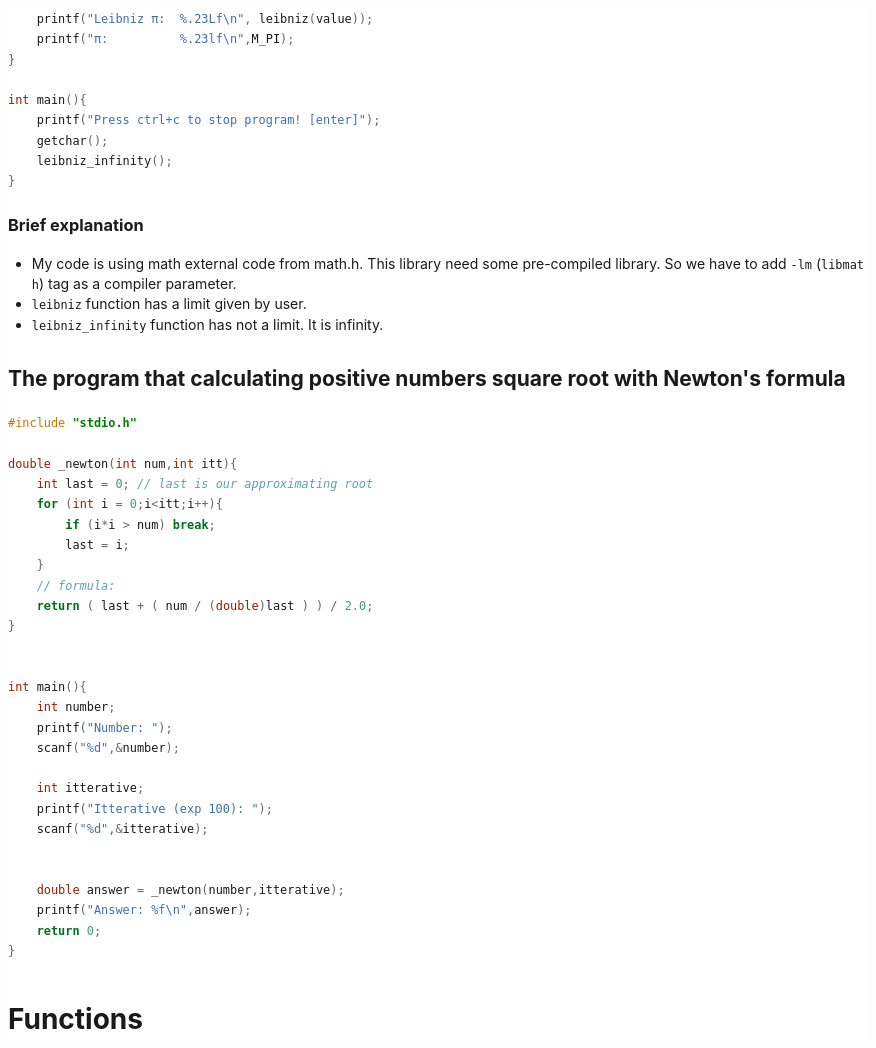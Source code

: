 ```c
    printf("Leibniz π:  %.23Lf\n", leibniz(value));
    printf("π:          %.23lf\n",M_PI);
}

int main(){
    printf("Press ctrl+c to stop program! [enter]");
    getchar();
    leibniz_infinity();
}
```

### Brief explanation

* My code is using math external code from math.h. This library need some pre-compiled library. So we have to add `-lm` (`libmath`) tag as a compiler parameter.
* `leibniz` function has a limit given by user.
* `leibniz_infinity` function has not a limit. It is infinity.

## The program that calculating positive numbers square root with Newton's formula
```c
#include "stdio.h"

double _newton(int num,int itt){
    int last = 0; // last is our approximating root
    for (int i = 0;i<itt;i++){
        if (i*i > num) break;
        last = i;
    }
    // formula:
    return ( last + ( num / (double)last ) ) / 2.0;
}


int main(){
    int number;
    printf("Number: ");
    scanf("%d",&number);

    int itterative;
    printf("Itterative (exp 100): ");
    scanf("%d",&itterative);


    double answer = _newton(number,itterative);
    printf("Answer: %f\n",answer);
    return 0;
}
```

# Functions
